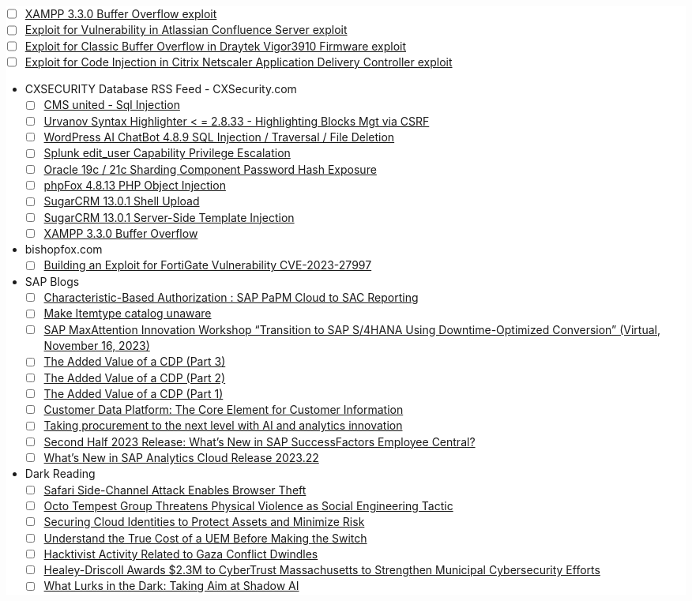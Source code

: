   - [ ] [XAMPP 3.3.0 Buffer Overflow exploit](https://sploitus.com/exploit?id=PACKETSTORM:175381&utm_source=rss&utm_medium=rss)
  - [ ] [Exploit for Vulnerability in Atlassian Confluence Server exploit](https://sploitus.com/exploit?id=97F714F1-E4DF-5EC3-973A-F04197CEAEAA&utm_source=rss&utm_medium=rss)
  - [ ] [Exploit for Classic Buffer Overflow in Draytek Vigor3910 Firmware exploit](https://sploitus.com/exploit?id=5D4E05C2-EE22-5240-97C0-077B198B553E&utm_source=rss&utm_medium=rss)
  - [ ] [Exploit for Code Injection in Citrix Netscaler Application Delivery Controller exploit](https://sploitus.com/exploit?id=9EB47CB6-ED72-527A-ACEE-2982F94CAE59&utm_source=rss&utm_medium=rss)
- CXSECURITY Database RSS Feed - CXSecurity.com
  - [ ] [CMS united - Sql Injection](https://cxsecurity.com/issue/WLB-2023100057)
  - [ ] [Urvanov Syntax Highlighter < = 2.8.33 - Highlighting Blocks Mgt via CSRF](https://cxsecurity.com/issue/WLB-2023100056)
  - [ ] [WordPress AI ChatBot 4.8.9 SQL Injection / Traversal / File Deletion](https://cxsecurity.com/issue/WLB-2023100055)
  - [ ] [Splunk edit_user Capability Privilege Escalation](https://cxsecurity.com/issue/WLB-2023100054)
  - [ ] [Oracle 19c / 21c Sharding Component Password Hash Exposure](https://cxsecurity.com/issue/WLB-2023100053)
  - [ ] [phpFox 4.8.13 PHP Object Injection](https://cxsecurity.com/issue/WLB-2023100052)
  - [ ] [SugarCRM 13.0.1 Shell Upload](https://cxsecurity.com/issue/WLB-2023100051)
  - [ ] [SugarCRM 13.0.1 Server-Side Template Injection](https://cxsecurity.com/issue/WLB-2023100050)
  - [ ] [XAMPP 3.3.0 Buffer Overflow](https://cxsecurity.com/issue/WLB-2023100049)
- bishopfox.com
  - [ ] [Building an Exploit for FortiGate Vulnerability CVE-2023-27997](https://bishopfox.com/blog/building-exploit-fortigate-vulnerability-cve-2023-27997)
- SAP Blogs
  - [ ] [Characteristic-Based Authorization : SAP PaPM Cloud to SAC Reporting](https://blogs.sap.com/2023/10/27/characteristic-based-authorization-sap-papm-cloud-to-sac-reporting/)
  - [ ] [Make Itemtype catalog unaware](https://blogs.sap.com/2023/10/27/make-itemtype-catalog-unaware/)
  - [ ] [SAP MaxAttention Innovation Workshop “Transition to SAP S/4HANA Using Downtime-Optimized Conversion” (Virtual, November 16, 2023)](https://blogs.sap.com/2023/10/27/sap-maxattention-innovation-workshop-transition-to-sap-s-4hana-using-downtime-optimized-conversion-virtual-november-16-2023/)
  - [ ] [The Added Value of a CDP (Part 3)](https://blogs.sap.com/2023/10/27/the-added-value-of-a-cdp-part-3/)
  - [ ] [The Added Value of a CDP (Part 2)](https://blogs.sap.com/2023/10/27/the-added-value-of-a-cdp-part-2/)
  - [ ] [The Added Value of a CDP (Part 1)](https://blogs.sap.com/2023/10/27/the-added-value-of-a-cdp-part-1/)
  - [ ] [Customer Data Platform: The Core Element for Customer Information](https://blogs.sap.com/2023/10/27/customer-data-platform-the-core-element-for-customer-information/)
  - [ ] [Taking procurement to the next level with AI and analytics innovation](https://blogs.sap.com/2023/10/27/taking-procurement-to-the-next-level-with-ai-and-analytics-innovation/)
  - [ ] [Second Half 2023 Release: What’s New in SAP SuccessFactors Employee Central?](https://blogs.sap.com/2023/10/27/second-half-2023-release-whats-new-in-sap-successfactors-employee-central/)
  - [ ] [What’s New in SAP Analytics Cloud Release 2023.22](https://blogs.sap.com/2023/10/27/whats-new-in-sap-analytics-cloud-release-2023.22/)
- Dark Reading
  - [ ] [Safari Side-Channel Attack Enables Browser Theft](https://www.darkreading.com/vulnerabilities-threats/safari-side-channel-attack-enables-browser-theft)
  - [ ] [Octo Tempest Group Threatens Physical Violence as Social Engineering Tactic](https://www.darkreading.com/threat-intelligence/octo-tempest-group-threatens-physical-violence-social-engineering-tactic)
  - [ ] [Securing Cloud Identities to Protect Assets and Minimize Risk](https://www.darkreading.com/edge/securing-cloud-identities-to-protect-assets-and-minimize-risk)
  - [ ] [Understand the True Cost of a UEM Before Making the Switch](https://www.darkreading.com/dr-tech/understand-the-true-cost-of-a-uem-before-making-the-switch)
  - [ ] [Hacktivist Activity Related to Gaza Conflict Dwindles](https://www.darkreading.com/dr-global/hacktivist-activity-related-to-gaza-conflict-dwindles)
  - [ ] [Healey-Driscoll Awards $2.3M to CyberTrust Massachusetts to Strengthen Municipal Cybersecurity Efforts](https://www.darkreading.com/operations/healey-driscoll-administration-awards-2-3-million-to-cybertrust-massachusetts-to-strengthen-municipal-cybersecurity-efforts-statewide)
  - [ ] [What Lurks in the Dark: Taking Aim at Shadow AI](https://www.darkreading.com/vulnerabilities-threats/what-lurks-in-the-dark-taking-aim-at-shadow-ai)